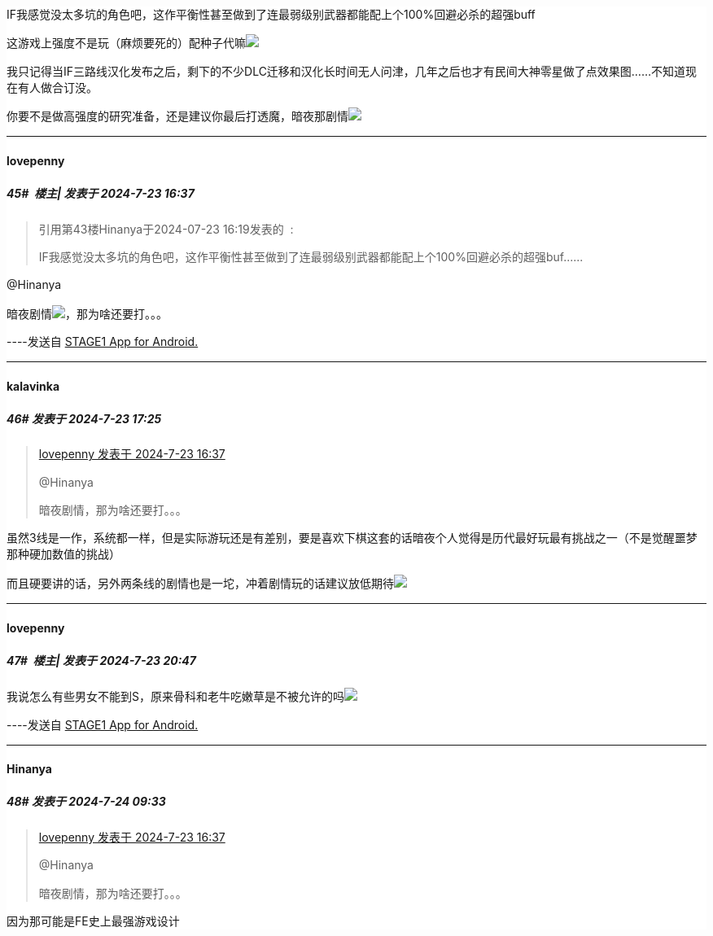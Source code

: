 IF我感觉没太多坑的角色吧，这作平衡性甚至做到了连最弱级别武器都能配上个100%回避必杀的超强buff

这游戏上强度不是玩（麻烦要死的）配种子代嘛<img src="https://static.saraba1st.com/image/smiley/face2017/067.png" referrerpolicy="no-referrer">

我只记得当IF三路线汉化发布之后，剩下的不少DLC迁移和汉化长时间无人问津，几年之后也才有民间大神零星做了点效果图……不知道现在有人做合订没。

你要不是做高强度的研究准备，还是建议你最后打透魔，暗夜那剧情<img src="https://static.saraba1st.com/image/smiley/face2017/163.png" referrerpolicy="no-referrer">


*****

####  lovepenny  
##### 45#         楼主| 发表于 2024-7-23 16:37

<blockquote>引用第43楼Hinanya于2024-07-23 16:19发表的  :

IF我感觉没太多坑的角色吧，这作平衡性甚至做到了连最弱级别武器都能配上个100%回避必杀的超强buf......</blockquote>
@Hinanya

暗夜剧情<img src="https://static.saraba1st.com/image/smiley/face2017/163.png" referrerpolicy="no-referrer">，那为啥还要打。。。

----发送自 [STAGE1 App for Android.](http://stage1.5j4m.com/?1.37)


*****

####  kalavinka  
##### 46#       发表于 2024-7-23 17:25

<blockquote><a href="httphttps://bbs.saraba1st.com/2b/forum.php?mod=redirect&amp;goto=findpost&amp;pid=65675058&amp;ptid=2192241" target="_blank">lovepenny 发表于 2024-7-23 16:37</a>

@Hinanya

暗夜剧情，那为啥还要打。。。</blockquote>
虽然3线是一作，系统都一样，但是实际游玩还是有差别，要是喜欢下棋这套的话暗夜个人觉得是历代最好玩最有挑战之一（不是觉醒噩梦那种硬加数值的挑战）

而且硬要讲的话，另外两条线的剧情也是一坨，冲着剧情玩的话建议放低期待<img src="https://static.saraba1st.com/image/smiley/face2017/067.png" referrerpolicy="no-referrer">


*****

####  lovepenny  
##### 47#         楼主| 发表于 2024-7-23 20:47

我说怎么有些男女不能到S，原来骨科和老牛吃嫩草是不被允许的吗<img src="https://static.saraba1st.com/image/smiley/face2017/066.png" referrerpolicy="no-referrer">

----发送自 [STAGE1 App for Android.](http://stage1.5j4m.com/?1.37)


*****

####  Hinanya  
##### 48#       发表于 2024-7-24 09:33

<blockquote><a href="httphttps://bbs.saraba1st.com/2b/forum.php?mod=redirect&amp;goto=findpost&amp;pid=65675058&amp;ptid=2192241" target="_blank">lovepenny 发表于 2024-7-23 16:37</a>

@Hinanya

暗夜剧情，那为啥还要打。。。</blockquote>
因为那可能是FE史上最强游戏设计

